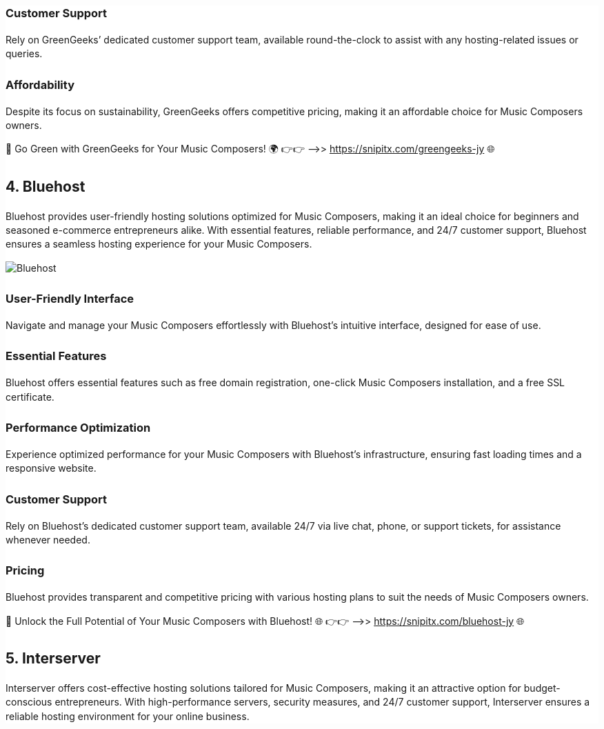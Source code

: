 ### Customer Support
Rely on GreenGeeks’ dedicated customer support team, available round-the-clock to assist with any hosting-related issues or queries.

### Affordability
Despite its focus on sustainability, GreenGeeks offers competitive pricing, making it an affordable choice for Music Composers owners.

🌿 Go Green with GreenGeeks for Your Music Composers! 🌍
👉👉 -->> https://snipitx.com/greengeeks-jy 🌐

## 4. Bluehost

Bluehost provides user-friendly hosting solutions optimized for Music Composers, making it an ideal choice for beginners and seasoned e-commerce entrepreneurs alike. With essential features, reliable performance, and 24/7 customer support, Bluehost ensures a seamless hosting experience for your Music Composers.

![Bluehost](https://i.imgur.com/PasFF9E.jpeg "Bluehost Hosting")

### User-Friendly Interface
Navigate and manage your Music Composers effortlessly with Bluehost’s intuitive interface, designed for ease of use.

### Essential Features
Bluehost offers essential features such as free domain registration, one-click Music Composers installation, and a free SSL certificate.

### Performance Optimization
Experience optimized performance for your Music Composers with Bluehost’s infrastructure, ensuring fast loading times and a responsive website.

### Customer Support
Rely on Bluehost’s dedicated customer support team, available 24/7 via live chat, phone, or support tickets, for assistance whenever needed.

### Pricing
Bluehost provides transparent and competitive pricing with various hosting plans to suit the needs of Music Composers owners.

🚀 Unlock the Full Potential of Your Music Composers with Bluehost! 🌐
👉👉 -->> https://snipitx.com/bluehost-jy 🌐

## 5. Interserver

Interserver offers cost-effective hosting solutions tailored for Music Composers, making it an attractive option for budget-conscious entrepreneurs. With high-performance servers, security measures, and 24/7 customer support, Interserver ensures a reliable hosting environment for your online business.
